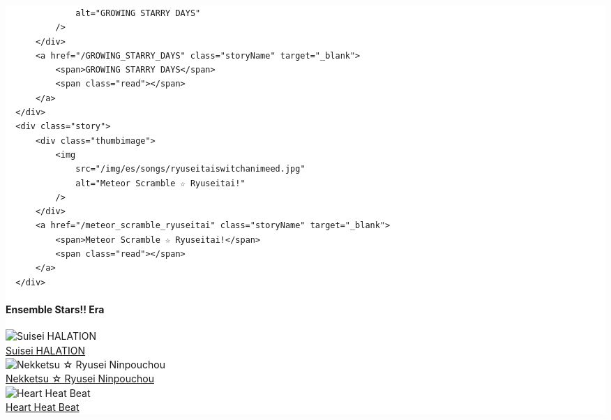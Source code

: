                   alt="GROWING STARRY DAYS"
              />
          </div>
          <a href="/GROWING_STARRY_DAYS" class="storyName" target="_blank">
              <span>GROWING STARRY DAYS</span>
              <span class="read"></span>
          </a>
      </div>
      <div class="story">
          <div class="thumbimage">
              <img
                  src="/img/es/songs/ryuseitaiswitchanimeed.jpg"
                  alt="Meteor Scramble ☆ Ryuseitai!"
              />
          </div>
          <a href="/meteor_scramble_ryuseitai" class="storyName" target="_blank">
              <span>Meteor Scramble ☆ Ryuseitai!</span>
              <span class="read"></span>
          </a>
      </div>
  </div>
  <h4 class="storyheader">Ensemble Stars!! Era</h4>
  <div class="stories">
    <div class="story">
        <div class="thumbimage">
            <img
                src="/img/es/songs/suiseihalation_300px.jpg"
                alt="Suisei HALATION"
            />
        </div>
        <a href="/suisei_HALATION" class="storyName" target="_blank">
            <span>Suisei HALATION</span>
            <span class="read"></span>
        </a>
    </div>
    <div class="story">
        <div class="thumbimage">
            <img
                src="/img/es/songs/nekketsuryuseininpouchou_300px.jpg"
                alt="Nekketsu ☆ Ryusei Ninpouchou"
            />
        </div>
        <a href="/nekketsu_ryusei_ninpouchou" class="storyName" target="_blank">
            <span>Nekketsu ☆ Ryusei Ninpouchou</span>
            <span class="read"></span>
        </a>
    </div>
    <div class="story">
        <div class="thumbimage">
            <img
                src="/img/es/songs/heartheatbeat_300px.jpg"
                alt="Heart Heat Beat"
            />
        </div>
        <a href="/heart_heat_beat" class="storyName" target="_blank">
            <span>Heart Heat Beat</span>
            <span class="read"></span>
        </a>
    </div>
    <div class="story">
        <div class="thumbimage">